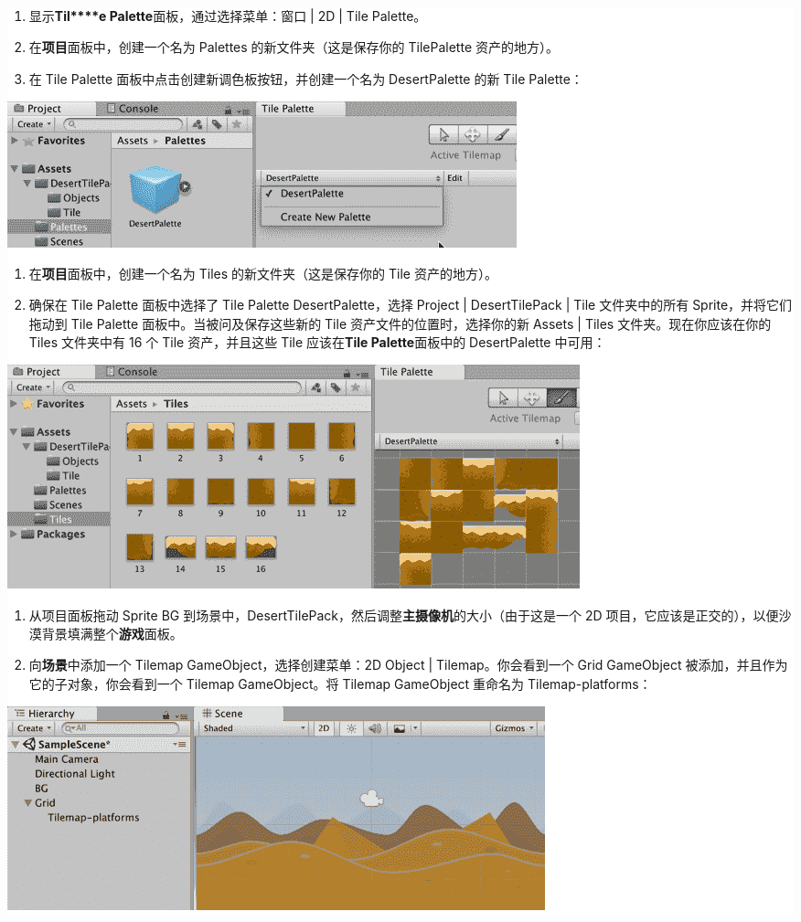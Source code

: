 1.  显示**Til****e Palette**面板，通过选择菜单：窗口 | 2D | Tile Palette。

1.  在**项目**面板中，创建一个名为 Palettes 的新文件夹（这是保存你的 TilePalette 资产的地方）。

1.  在 Tile Palette 面板中点击创建新调色板按钮，并创建一个名为 DesertPalette 的新 Tile Palette：

![图片](img/3e89f6c6-fd1c-4184-b5ad-65c4141b3ebb.png)

1.  在**项目**面板中，创建一个名为 Tiles 的新文件夹（这是保存你的 Tile 资产的地方）。

1.  确保在 Tile Palette 面板中选择了 Tile Palette DesertPalette，选择 Project | DesertTilePack | Tile 文件夹中的所有 Sprite，并将它们拖动到 Tile Palette 面板中。当被问及保存这些新的 Tile 资产文件的位置时，选择你的新 Assets | Tiles 文件夹。现在你应该在你的 Tiles 文件夹中有 16 个 Tile 资产，并且这些 Tile 应该在**Tile Palette**面板中的 DesertPalette 中可用：

![图片](img/b87af5f6-b6ba-475c-add2-a16f3fd630e3.png)

1.  从项目面板拖动 Sprite BG 到场景中，DesertTilePack，然后调整**主摄像机**的大小（由于这是一个 2D 项目，它应该是正交的），以便沙漠背景填满整个**游戏**面板。

1.  向**场景**中添加一个 Tilemap GameObject，选择创建菜单：2D Object | Tilemap。你会看到一个 Grid GameObject 被添加，并且作为它的子对象，你会看到一个 Tilemap GameObject。将 Tilemap GameObject 重命名为 Tilemap-platforms：

![图片](img/e702ff8a-6a6a-42d4-8482-db94fd7bd8b6.png)
